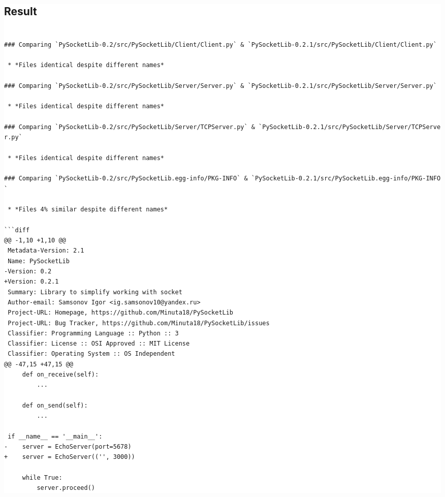  ## Result
```

### Comparing `PySocketLib-0.2/src/PySocketLib/Client/Client.py` & `PySocketLib-0.2.1/src/PySocketLib/Client/Client.py`

 * *Files identical despite different names*

### Comparing `PySocketLib-0.2/src/PySocketLib/Server/Server.py` & `PySocketLib-0.2.1/src/PySocketLib/Server/Server.py`

 * *Files identical despite different names*

### Comparing `PySocketLib-0.2/src/PySocketLib/Server/TCPServer.py` & `PySocketLib-0.2.1/src/PySocketLib/Server/TCPServer.py`

 * *Files identical despite different names*

### Comparing `PySocketLib-0.2/src/PySocketLib.egg-info/PKG-INFO` & `PySocketLib-0.2.1/src/PySocketLib.egg-info/PKG-INFO`

 * *Files 4% similar despite different names*

```diff
@@ -1,10 +1,10 @@
 Metadata-Version: 2.1
 Name: PySocketLib
-Version: 0.2
+Version: 0.2.1
 Summary: Library to simplify working with socket
 Author-email: Samsonov Igor <ig.samsonov10@yandex.ru>
 Project-URL: Homepage, https://github.com/Minuta18/PySocketLib
 Project-URL: Bug Tracker, https://github.com/Minuta18/PySocketLib/issues
 Classifier: Programming Language :: Python :: 3
 Classifier: License :: OSI Approved :: MIT License
 Classifier: Operating System :: OS Independent
@@ -47,15 +47,15 @@
     def on_receive(self):
         ...
 
     def on_send(self):
         ...
 
 if __name__ == '__main__':
-    server = EchoServer(port=5678)
+    server = EchoServer(('', 3000))
     
     while True:
         server.proceed()
 ```
 